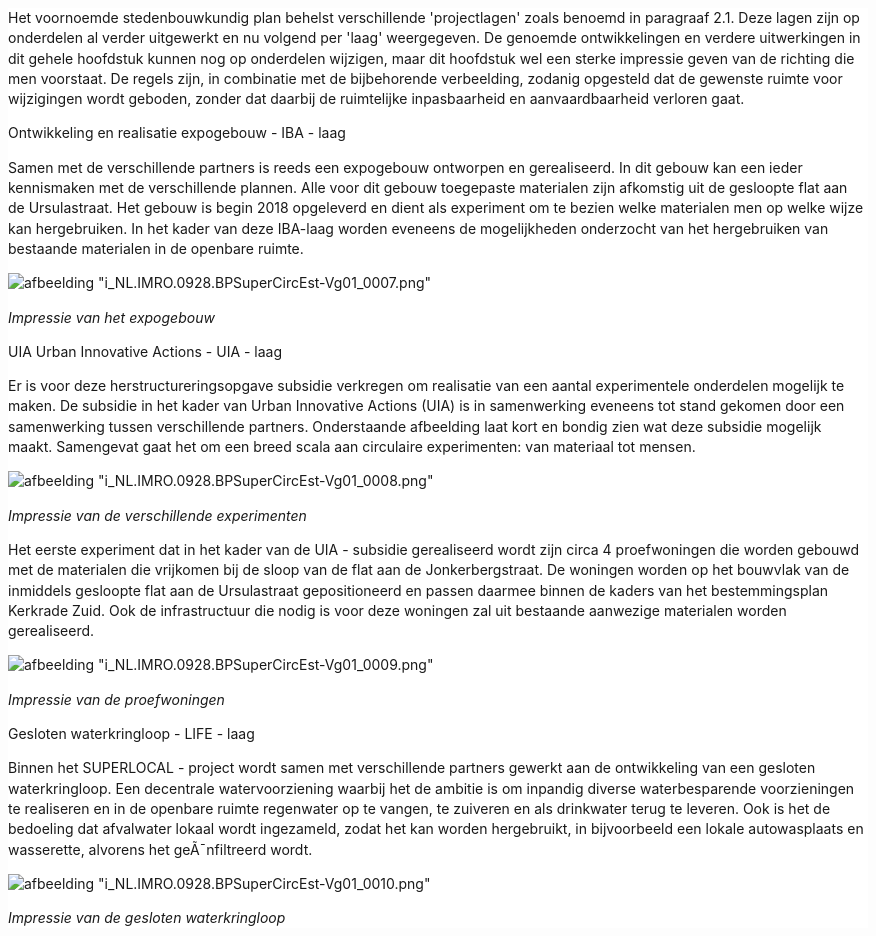 Het voornoemde stedenbouwkundig plan behelst verschillende 'projectlagen' zoals benoemd in paragraaf 2\.1. Deze lagen zijn op onderdelen al verder uitgewerkt en nu volgend per 'laag' weergegeven. De genoemde ontwikkelingen en verdere uitwerkingen in dit gehele hoofdstuk kunnen nog op onderdelen wijzigen, maar dit hoofdstuk wel een sterke impressie geven van de richting die men voorstaat. De regels zijn, in combinatie met de bijbehorende verbeelding, zodanig opgesteld dat de gewenste ruimte voor wijzigingen wordt geboden, zonder dat daarbij de ruimtelijke inpasbaarheid en aanvaardbaarheid verloren gaat.

Ontwikkeling en realisatie expogebouw \- IBA \- laag

Samen met de verschillende partners is reeds een expogebouw ontworpen en gerealiseerd. In dit gebouw kan een ieder kennismaken met de verschillende plannen. Alle voor dit gebouw toegepaste materialen zijn afkomstig uit de gesloopte flat aan de Ursulastraat. Het gebouw is begin 2018 opgeleverd en dient als experiment om te bezien welke materialen men op welke wijze kan hergebruiken. In het kader van deze IBA\-laag worden eveneens de mogelijkheden onderzocht van het hergebruiken van bestaande materialen in de openbare ruimte.

![afbeelding "i_NL.IMRO.0928.BPSuperCircEst-Vg01_0007.png"](i_NL.IMRO.0928.BPSuperCircEst-Vg01_0007.png)

*Impressie van het expogebouw*

UIA Urban Innovative Actions \- UIA \- laag

Er is voor deze herstructureringsopgave subsidie verkregen om realisatie van een aantal experimentele onderdelen mogelijk te maken. De subsidie in het kader van Urban Innovative Actions (UIA) is in samenwerking eveneens tot stand gekomen door een samenwerking tussen verschillende partners. Onderstaande afbeelding laat kort en bondig zien wat deze subsidie mogelijk maakt. Samengevat gaat het om een breed scala aan circulaire experimenten: van materiaal tot mensen.

![afbeelding "i_NL.IMRO.0928.BPSuperCircEst-Vg01_0008.png"](i_NL.IMRO.0928.BPSuperCircEst-Vg01_0008.png)

*Impressie van de verschillende experimenten*

Het eerste experiment dat in het kader van de UIA \- subsidie gerealiseerd wordt zijn circa 4 proefwoningen die worden gebouwd met de materialen die vrijkomen bij de sloop van de flat aan de Jonkerbergstraat. De woningen worden op het bouwvlak van de inmiddels gesloopte flat aan de Ursulastraat gepositioneerd en passen daarmee binnen de kaders van het bestemmingsplan Kerkrade Zuid. Ook de infrastructuur die nodig is voor deze woningen zal uit bestaande aanwezige materialen worden gerealiseerd.

![afbeelding "i_NL.IMRO.0928.BPSuperCircEst-Vg01_0009.png"](i_NL.IMRO.0928.BPSuperCircEst-Vg01_0009.png)

*Impressie van de proefwoningen*

Gesloten waterkringloop \- LIFE \- laag

Binnen het SUPERLOCAL \- project wordt samen met verschillende partners gewerkt aan de ontwikkeling van een gesloten waterkringloop. Een decentrale watervoorziening waarbij het de ambitie is om inpandig diverse waterbesparende voorzieningen te realiseren en in de openbare ruimte regenwater op te vangen, te zuiveren en als drinkwater terug te leveren. Ook is het de bedoeling dat afvalwater lokaal wordt ingezameld, zodat het kan worden hergebruikt, in bijvoorbeeld een lokale autowasplaats en wasserette, alvorens het geÃ¯nfiltreerd wordt.

![afbeelding "i_NL.IMRO.0928.BPSuperCircEst-Vg01_0010.png"](i_NL.IMRO.0928.BPSuperCircEst-Vg01_0010.png)

*Impressie van de gesloten waterkringloop*
